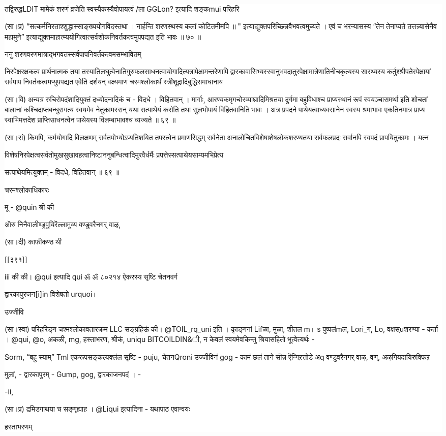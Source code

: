 तद्विरुद्धLDIT मामेकं शरणं व्रजेति स्वस्यैकस्यैवोपायत्वं /ला GGLon? इत्यादि शङ्कmui परिहरि 


(सा।प्र) “सत्कर्मनिरताश्शुद्धास्साङ्ख्ययोगविदस्तथा । नार्हन्ति शरणस्थस्य कलां कोटितमीमपि ॥ " इत्याद्युक्तपरिच्छिन्नवैभवत्वमुच्यते । एवं च भरन्यासस्य “तेन तेनाप्यते तत्तन्न्यासेनैव महामुने” इत्याद्युक्तमाहात्म्ययोगित्वात्सर्वशोकनिवर्तकत्वमुपपद्यत इति भावः ॥ ७० ॥ 

ननु शरणवरणमात्राद्भगवतस्सर्वपापनिवर्तकत्वमसम्भावितम् 


निरपेक्षरक्षकत्व प्रार्थनात्मक तया तस्यातिलघुत्वेनातिगुरुफलसाधनत्वायोगादित्यत्रापेक्षामन्तरेणापि द्वारकावासिभ्यस्स्वानुभवदातुरपेक्षामात्रेणातिनीचकृत्यस्य सारथ्यस्य कर्तुश्श्रीपतेरपेक्षायां सर्वपाप निवर्तकत्वमप्युपपद्यत एवेति दर्शयन् वक्ष्यमाण चरमश्लोकार्थं स्त्रीशूद्रादिबुद्धिसमाधानाय 


(सा।वि) अन्यत्र रुचिरोपदंशादियुक्तं दध्योदनादिकं च - विदधे । विहितवान् । मार्गाः, आरण्यकमृगचोरव्याघ्रादिमिश्रतया दुर्गमा बहुविधाश्च प्राप्यस्थानं रूपं स्वयञ्चासमर्था इति शोचतां बालानां कश्चिदाप्तबन्धुरागत्य स्वयमेव नेतुकामस्सन् यथा सत्पाथेयं करोति तथा सुलभोपायं विहितवानिति भावः । अत्र प्रपदने पाथेयत्वाध्यवसानेन स्वस्य श्रमाभावः एकतिनमात्र प्राप्य स्वाभिमत्तदेश प्राप्तिसाधनत्वेन पाथेयस्य विलम्बाभावश्च व्यज्यते ॥ ६९ ॥ 



(सा।सं) किमपि, कर्मयोगादि विलक्षणम् सर्वतपोभ्योऽप्यतिशयित तपस्त्वेन प्रमाणसिद्धम् सर्वनेता अनालोचितविशेषाशेषलोकशरण्यतया सर्वफलप्रदः सर्वानपि स्वपदं प्रापयितुकामः । यत्न 

विशेषनिरपेक्षत्वसर्वतोमुखसुखावहत्वानिष्टाननुबन्धित्वादिमुरवैर्धर्मैः प्रपत्तेस्सत्पाथेयसाम्यमभिप्रेत्य 

सत्पाथेयमित्युक्तम् - विदधे, विहितवान् ॥ ६९ ॥ 

चरमश्लोकाधिकारः 

मू - @quin श्री की 

ऒरु निनैवालीण्ड्रवुयिरॆल्लामुय्य वण्डुवरैनगर् वाऴ, 

(सा।दी) काफीकण्ठ थी 

[[३९१]]

iii की की। @qui इत्यादि qui ॐ ॐ ८०२१४ ऐकरस्य सृष्टि चेतनवर्ग 

द्वारकापुरजन[i]in विशेषतो urquoi। 

उज्जीवि 

(सा।स्वा) परिहरिङ्ग चश्मश्लोकावतारक्रम LLC सङ्ग्रहिऊं की। @TOIL_rq_uni इति । कृाङ्गनां Lifळा, मुळा, शीतल m। s पुष्पलंmल, Lori_ग, Lo, वक्षस्uशरण्या - कर्ता । @qui, @o, अकळी, mg, हस्ताभरण, श्रीकं, uniqu BITCOILDIN&ी, न केवलं स्वयमेवकिन्तु श्रियासहितो भूत्वेत्यर्थः - 



Sorm, “बहु स्याम्” Tml एकरूपसङ्कल्पक्लंल सृष्टि - puju, चेतनQroni उज्जीविनं gog - कामं छलं ताने सॊन्न ऎन्गिऱत्तोडे अq वण्डुवरैनगर् वाऴ, वण्, अऴगियदायिरुक्किऱ 

मुलां, - द्वारकापुरम् - Gump, gog, द्वारकाजनपदं । - 

-ii, 


(सा।प्र) द्रमिडगाथया च सङ्गृह्याह । @Liqui इत्यादिना - यथापाठ एवान्वयः 


हस्ताभरणम् 
